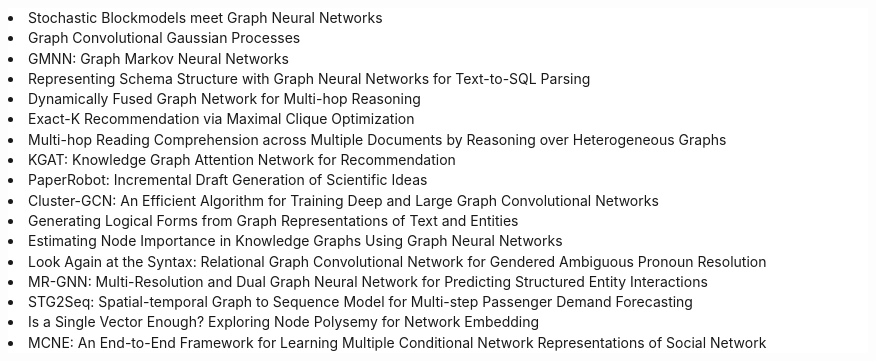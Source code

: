    <li><a target="_blank" href="https://github.com/manjunath5496/Must-read-papers-on-GNN/blob/master/gnn(164).pdf" style="text-decoration:none;">Stochastic Blockmodels meet Graph Neural Networks</a></li>                              

  <li><a target="_blank" href="https://github.com/manjunath5496/Must-read-papers-on-GNN/blob/master/gnn(165).pdf" style="text-decoration:none;">Graph Convolutional Gaussian Processes</a></li> 
 
  <li><a target="_blank" href="https://github.com/manjunath5496/Must-read-papers-on-GNN/blob/master/gnn(166).pdf" style="text-decoration:none;">GMNN: Graph Markov Neural Networks</a></li> 

  <li><a target="_blank" href="https://github.com/manjunath5496/Must-read-papers-on-GNN/blob/master/gnn(167).pdf" style="text-decoration:none;">Representing Schema Structure with Graph Neural Networks for Text-to-SQL Parsing</a></li> 
 
<li><a target="_blank" href="https://github.com/manjunath5496/Must-read-papers-on-GNN/blob/master/gnn(168).pdf" style="text-decoration:none;">Dynamically Fused Graph Network for Multi-hop Reasoning</a></li>
 <li><a target="_blank" href="https://github.com/manjunath5496/Must-read-papers-on-GNN/blob/master/gnn(169).pdf" style="text-decoration:none;">Exact-K Recommendation via Maximal Clique Optimization</a></li>
<li><a target="_blank" href="https://github.com/manjunath5496/Must-read-papers-on-GNN/blob/master/gnn(170).pdf" style="text-decoration:none;">Multi-hop Reading Comprehension across Multiple Documents by Reasoning over Heterogeneous Graphs</a></li>
 <li><a target="_blank" href="https://github.com/manjunath5496/Must-read-papers-on-GNN/blob/master/gnn(171).pdf" style="text-decoration:none;">KGAT: Knowledge Graph Attention Network for Recommendation</a></li>                              
<li><a target="_blank" href="https://github.com/manjunath5496/Must-read-papers-on-GNN/blob/master/gnn(172).pdf" style="text-decoration:none;">PaperRobot: Incremental Draft Generation of Scientific Ideas</a></li>
<li><a target="_blank" href="https://github.com/manjunath5496/Must-read-papers-on-GNN/blob/master/gnn(173).pdf" style="text-decoration:none;">Cluster-GCN: An Efficient Algorithm for Training Deep and Large Graph Convolutional Networks</a></li>
 
  <li><a target="_blank" href="https://github.com/manjunath5496/Must-read-papers-on-GNN/blob/master/gnn(174).pdf" style="text-decoration:none;">Generating Logical Forms from Graph Representations of Text and Entities</a></li>
 <li><a target="_blank" href="https://github.com/manjunath5496/Must-read-papers-on-GNN/blob/master/gnn(175).pdf" style="text-decoration:none;">Estimating Node Importance in Knowledge Graphs Using Graph Neural Networks</a></li>
   <li><a target="_blank" href="https://github.com/manjunath5496/Must-read-papers-on-GNN/blob/master/gnn(176).pdf" style="text-decoration:none;">Look Again at the Syntax: Relational Graph Convolutional Network for Gendered Ambiguous Pronoun Resolution</a></li>  
   
<li><a target="_blank" href="https://github.com/manjunath5496/Must-read-papers-on-GNN/blob/master/gnn(177).pdf" style="text-decoration:none;">MR-GNN: Multi-Resolution and Dual Graph Neural Network for Predicting Structured Entity Interactions</a></li> 
                             
<li><a target="_blank" href="https://github.com/manjunath5496/Must-read-papers-on-GNN/blob/master/gnn(178).pdf" style="text-decoration:none;">STG2Seq: Spatial-temporal Graph to Sequence Model for Multi-step Passenger Demand Forecasting</a></li>
<li><a target="_blank" href="https://github.com/manjunath5496/Must-read-papers-on-GNN/blob/master/gnn(179).pdf" style="text-decoration:none;">Is a Single Vector Enough? Exploring Node Polysemy for Network Embedding</a></li>

<li><a target="_blank" href="https://github.com/manjunath5496/Must-read-papers-on-GNN/blob/master/gnn(180).pdf" style="text-decoration:none;">MCNE: An End-to-End Framework for Learning Multiple Conditional Network Representations of Social Network</a></li>
                              